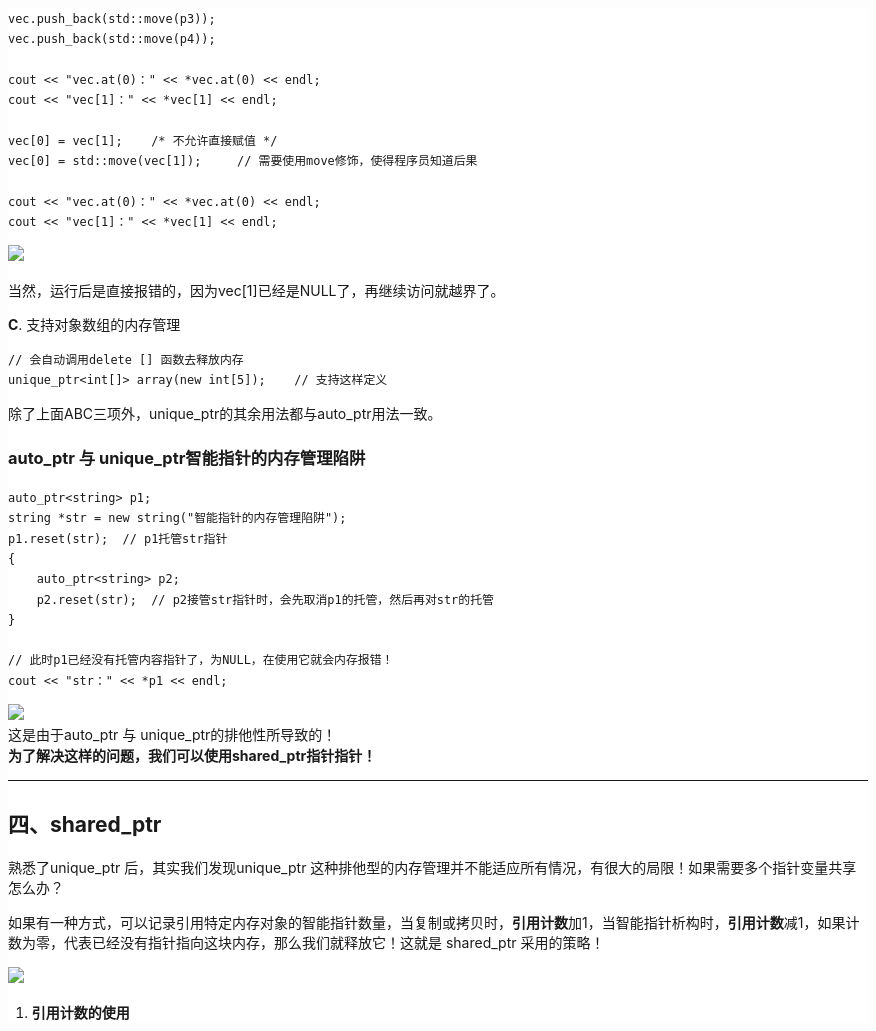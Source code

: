     vec.push_back(std::move(p3));
    vec.push_back(std::move(p4));
    
    cout << "vec.at(0)：" << *vec.at(0) << endl;
    cout << "vec[1]：" << *vec[1] << endl;
    
    vec[0] = vec[1];	/* 不允许直接赋值 */
    vec[0] = std::move(vec[1]);		// 需要使用move修饰，使得程序员知道后果
    
    cout << "vec.at(0)：" << *vec.at(0) << endl;
    cout << "vec[1]：" << *vec[1] << endl;
    

![](https://i-blog.csdnimg.cn/blog_migrate/a8a18955af23da5018857f06e76771da.png#pic_center)

当然，运行后是直接报错的，因为vec\[1\]已经是NULL了，再继续访问就越界了。

**C**. 支持对象数组的内存管理

    // 会自动调用delete [] 函数去释放内存
    unique_ptr<int[]> array(new int[5]);	// 支持这样定义
    

除了上面ABC三项外，unique_ptr的其余用法都与auto_ptr用法一致。

    

### auto_ptr 与 unique_ptr智能指针的内存管理陷阱

    auto_ptr<string> p1;
    string *str = new string("智能指针的内存管理陷阱");
    p1.reset(str);	// p1托管str指针
    {
    	auto_ptr<string> p2;
    	p2.reset(str);	// p2接管str指针时，会先取消p1的托管，然后再对str的托管
    }
    
    // 此时p1已经没有托管内容指针了，为NULL，在使用它就会内存报错！
    cout << "str：" << *p1 << endl;
    

![](https://i-blog.csdnimg.cn/blog_migrate/1f6a4d5d02444d5e5fc7331e02042adc.png#pic_center)  
这是由于auto_ptr 与 unique_ptr的排他性所导致的！  
**为了解决这样的问题，我们可以使用shared_ptr指针指针！**

* * *

四、shared_ptr
-------------

熟悉了unique_ptr 后，其实我们发现unique_ptr 这种排他型的内存管理并不能适应所有情况，有很大的局限！如果需要多个指针变量共享怎么办？

如果有一种方式，可以记录引用特定内存对象的智能指针数量，当复制或拷贝时，**引用计数**加1，当智能指针析构时，**引用计数**减1，如果计数为零，代表已经没有指针指向这块内存，那么我们就释放它！这就是 shared_ptr 采用的策略！

![](https://i-blog.csdnimg.cn/blog_migrate/edae7e643a850589e8825ea3f813a8a1.png#pic_center)



1.  **引用计数的使用**
    